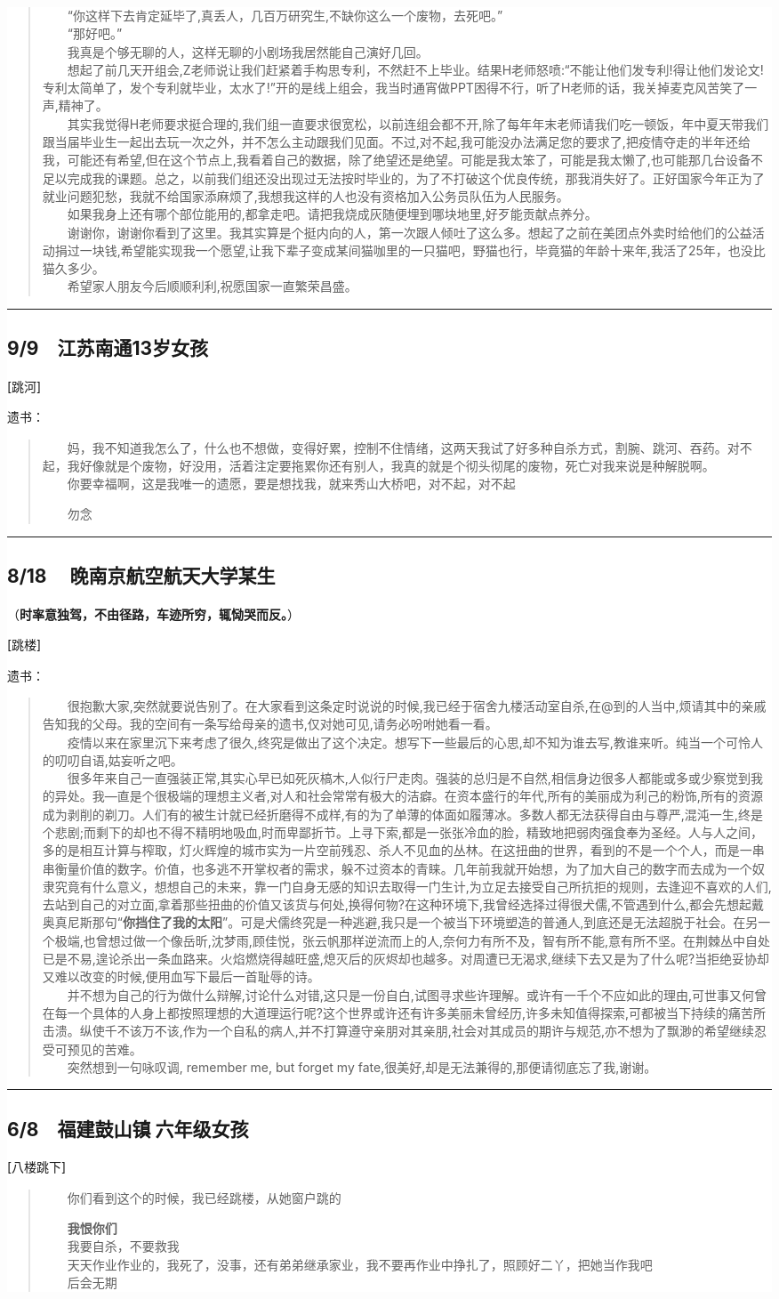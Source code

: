 > &emsp;&emsp;“你这样下去肯定延毕了,真丢人，几百万研究生,不缺你这么一个废物，去死吧。”  
> &emsp;&emsp;“那好吧。”  
> &emsp;&emsp;我真是个够无聊的人，这样无聊的小剧场我居然能自己演好几回。  
> &emsp;&emsp;想起了前几天开组会,Z老师说让我们赶紧着手构思专利，不然赶不上毕业。结果H老师怒喷:“不能让他们发专利!得让他们发论文!专利太简单了，发个专利就毕业，太水了!”开的是线上组会，我当时通宵做PPT困得不行，听了H老师的话，我关掉麦克风苦笑了一声,精神了。  
> &emsp;&emsp;其实我觉得H老师要求挺合理的,我们组一直要求很宽松，以前连组会都不开,除了每年年末老师请我们吃一顿饭，年中夏天带我们跟当届毕业生一起出去玩一次之外，并不怎么主动跟我们见面。不过,对不起,我可能没办法满足您的要求了,把疫情夺走的半年还给我，可能还有希望,但在这个节点上,我看着自己的数据，除了绝望还是绝望。可能是我太笨了，可能是我太懒了,也可能那几台设备不足以完成我的课题。总之，以前我们组还没出现过无法按时毕业的，为了不打破这个优良传统，那我消失好了。正好国家今年正为了就业问题犯愁，我就不给国家添麻烦了,我想我这样的人也没有资格加入公务员队伍为人民服务。  
> &emsp;&emsp;如果我身上还有哪个部位能用的,都拿走吧。请把我烧成灰随便埋到哪块地里,好歹能贡献点养分。  
> &emsp;&emsp;谢谢你，谢谢你看到了这里。我其实算是个挺内向的人，第一次跟人倾吐了这么多。想起了之前在美团点外卖时给他们的公益活动捐过一块钱,希望能实现我一个愿望,让我下辈子变成某间猫咖里的一只猫吧，野猫也行，毕竟猫的年龄十来年,我活了25年，也没比猫久多少。  
> &emsp;&emsp;希望家人朋友今后顺顺利利,祝愿国家一直繁荣昌盛。
---------

## 9/9&emsp;江苏南通13岁女孩 

[跳河]

遗书：
> &emsp;&emsp;妈，我不知道我怎么了，什么也不想做，变得好累，控制不住情绪，这两天我试了好多种自杀方式，割腕、跳河、吞药。对不起，我好像就是个废物，好没用，活着注定要拖累你还有别人，我真的就是个彻头彻尾的废物，死亡对我来说是种解脱啊。  
> &emsp;&emsp;你要幸福啊，这是我唯一的遗愿，要是想找我，就来秀山大桥吧，对不起，对不起  
>
> &emsp;&emsp;勿念
------------------

## 8/18 &emsp;晚南京航空航天大学某生 

（**时率意独驾，不由径路，车迹所穷，辄恸哭而反。**）

[跳楼]

遗书：
> &emsp;&emsp;很抱歉大家,突然就要说告别了。在大家看到这条定时说说的时候,我已经于宿舍九楼活动室自杀,在@到的人当中,烦请其中的亲戚告知我的父母。我的空间有一条写给母亲的遗书,仅对她可见,请务必吩咐她看一看。  
> &emsp;&emsp;疫情以来在家里沉下来考虑了很久,终究是做出了这个决定。想写下一些最后的心思,却不知为谁去写,教谁来听。纯当一个可怜人的叨叨自语,姑妄听之吧。  
> &emsp;&emsp;很多年来自己一直强装正常,其实心早已如死灰槁木,人似行尸走肉。强装的总归是不自然,相信身边很多人都能或多或少察觉到我的异处。我—直是个很极端的理想主义者,对人和社会常常有极大的洁癖。在资本盛行的年代,所有的美丽成为利己的粉饰,所有的资源成为剥削的剃刀。人们有的被生计就已经折磨得不成样,有的为了单薄的体面如履薄冰。多数人都无法获得自由与尊严,混沌一生,终是个悲剧;而剩下的却也不得不精明地吸血,时而卑鄙折节。上寻下索,都是一张张冷血的脸，精致地把弱肉强食奉为圣经。人与人之间，多的是相互计算与榨取，灯火辉煌的城市实为一片空前残忍、杀人不见血的丛林。在这扭曲的世界，看到的不是一个个人，而是一串串衡量价值的数字。价值，也多逃不开掌权者的需求，躲不过资本的青睐。几年前我就开始想，为了加大自己的数字而去成为一个奴隶究竟有什么意义，想想自己的未来，靠一门自身无感的知识去取得一门生计,为立足去接受自己所抗拒的规则，去逢迎不喜欢的人们,去站到自己的对立面,拿着那些扭曲的价值又该货与何处,换得何物?在这种环境下,我曾经选择过得很犬儒,不管遇到什么,都会先想起戴奥真尼斯那句“**你挡住了我的太阳**”。可是犬儒终究是一种逃避,我只是一个被当下环境塑造的普通人,到底还是无法超脱于社会。在另一个极端,也曾想过做一个像岳昕,沈梦雨,顾佳悦，张云帆那样逆流而上的人,奈何力有所不及，智有所不能,意有所不坚。在荆棘丛中自处已是不易,遑论杀出一条血路来。火焰燃烧得越旺盛,熄灭后的灰烬却也越多。对周遭已无渴求,继续下去又是为了什么呢?当拒绝妥协却又难以改变的时候,便用血写下最后一首耻辱的诗。  
> &emsp;&emsp;并不想为自己的行为做什么辩解,讨论什么对错,这只是一份自白,试图寻求些许理解。或许有一千个不应如此的理由,可世事又何曾在每一个具体的人身上都按照理想的大道理运行呢?这个世界或许还有许多美丽未曾经历,许多未知值得探索,可都被当下持续的痛苦所击溃。纵使千不该万不该,作为一个自私的病人,并不打算遵守亲朋对其亲朋,社会对其成员的期许与规范,亦不想为了飘渺的希望继续忍受可预见的苦难。  
> &emsp;&emsp;突然想到一句咏叹调, remember me, but forget my fate,很美好,却是无法兼得的,那便请彻底忘了我,谢谢。
------------------

## 6/8&emsp;福建鼓山镇 六年级女孩 

[八楼跳下]

> &emsp;&emsp;你们看到这个的时候，我已经跳楼，从她窗户跳的
>
> &emsp;&emsp;**我恨你们**  
> &emsp;&emsp;我要自杀，不要救我  
> &emsp;&emsp;天天作业作业的，我死了，没事，还有弟弟继承家业，我不要再作业中挣扎了，照顾好二丫，把她当作我吧  
> &emsp;&emsp;后会无期



